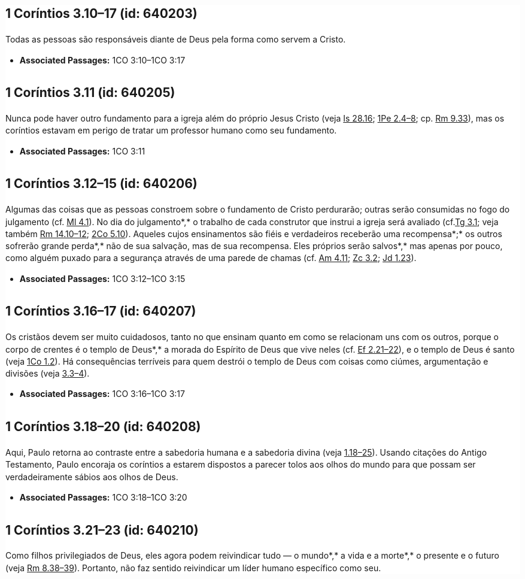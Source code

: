 ## 1 Coríntios 3.10–17 (id: 640203)

Todas as pessoas são responsáveis diante de Deus pela forma como servem a Cristo.

* **Associated Passages:** 1CO 3:10–1CO 3:17

## 1 Coríntios 3.11 (id: 640205)

Nunca pode haver outro fundamento para a igreja além do próprio Jesus Cristo (veja [Is 28\.16](https://ref.ly/Isa28:16); [1Pe 2\.4–8](https://ref.ly/1Pet2:4-1Pet2:8); cp. [Rm 9\.33](https://ref.ly/Rom9:33)), mas os coríntios estavam em perigo de tratar um professor humano como seu fundamento.

* **Associated Passages:** 1CO 3:11

## 1 Coríntios 3.12–15 (id: 640206)

Algumas das coisas que as pessoas constroem sobre o fundamento de Cristo perdurarão; outras serão consumidas no fogo do julgamento (cf. [Ml 4\.1](https://ref.ly/Mal4:1)). No dia do julgamento*,* o trabalho de cada construtor que instrui a igreja será avaliado (cf.[Tg 3\.1](https://ref.ly/Jas3:1); veja também [Rm 14\.10–12](https://ref.ly/Rom14:10-Rom14:12); [2Co 5\.10](https://ref.ly/2Cor5:10)). Aqueles cujos ensinamentos são fiéis e verdadeiros receberão uma recompensa*;* os outros sofrerão grande perda*,* não de sua salvação, mas de sua recompensa. Eles próprios serão salvos*,* mas apenas por pouco, como alguém puxado para a segurança através de uma parede de chamas (cf. [Am 4\.11](https://ref.ly/Amos4:11); [Zc 3\.2](https://ref.ly/Zech3:2); [Jd 1\.23](https://ref.ly/Jude1:23)).

* **Associated Passages:** 1CO 3:12–1CO 3:15

## 1 Coríntios 3.16–17 (id: 640207)

Os cristãos devem ser muito cuidadosos, tanto no que ensinam quanto em como se relacionam uns com os outros, porque o corpo de crentes é o templo de Deus*,* a morada do Espírito de Deus que vive neles (cf. [Ef 2\.21–22](https://ref.ly/Eph2:21-Eph2:22)), e o templo de Deus é santo (veja [1Co 1\.2](https://ref.ly/1Cor1:2)). Há consequências terríveis para quem destrói o templo de Deus com coisas como ciúmes, argumentação e divisões (veja [3\.3–4](https://ref.ly/1Cor3:3-1Cor3:4)).

* **Associated Passages:** 1CO 3:16–1CO 3:17

## 1 Coríntios 3.18–20 (id: 640208)

Aqui, Paulo retorna ao contraste entre a sabedoria humana e a sabedoria divina (veja [1\.18–25](https://ref.ly/1Cor1:18-1Cor1:25)). Usando citações do Antigo Testamento, Paulo encoraja os coríntios a estarem dispostos a parecer tolos aos olhos do mundo para que possam ser verdadeiramente sábios aos olhos de Deus.

* **Associated Passages:** 1CO 3:18–1CO 3:20

## 1 Coríntios 3.21–23 (id: 640210)

Como filhos privilegiados de Deus, eles agora podem reivindicar tudo — o mundo*,* a vida e a morte*,* o presente e o futuro (veja [Rm 8\.38–39](https://ref.ly/Rom8:38-Rom8:39)). Portanto, não faz sentido reivindicar um líder humano específico como seu.
